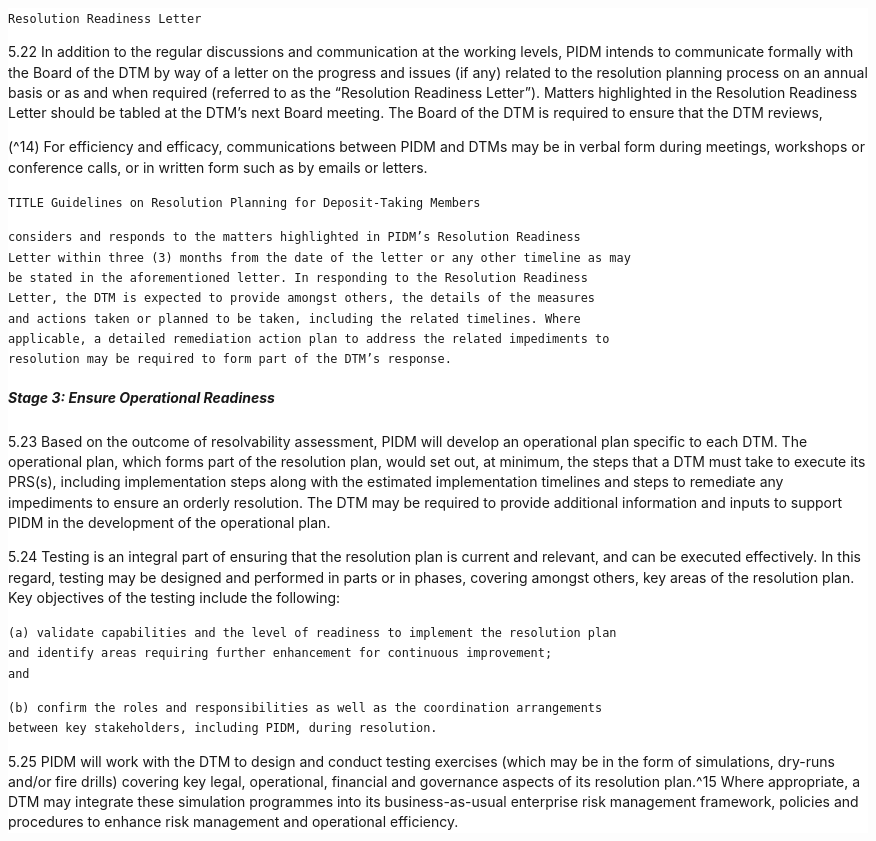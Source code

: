 ```
Resolution Readiness Letter
```
5.22 In addition to the regular discussions and communication at the working levels, PIDM
intends to communicate formally with the Board of the DTM by way of a letter on the
progress and issues (if any) related to the resolution planning process on an annual
basis or as and when required (referred to as the “Resolution Readiness Letter”).
Matters highlighted in the Resolution Readiness Letter should be tabled at the DTM’s
next Board meeting. The Board of the DTM is required to ensure that the DTM reviews,

(^14) For efficiency and efficacy, communications between PIDM and DTMs may be in verbal form during
meetings, workshops or conference calls, or in written form such as by emails or letters.


```
TITLE Guidelines on Resolution Planning for Deposit-Taking Members
```
```
considers and responds to the matters highlighted in PIDM’s Resolution Readiness
Letter within three (3) months from the date of the letter or any other timeline as may
be stated in the aforementioned letter. In responding to the Resolution Readiness
Letter, the DTM is expected to provide amongst others, the details of the measures
and actions taken or planned to be taken, including the related timelines. Where
applicable, a detailed remediation action plan to address the related impediments to
resolution may be required to form part of the DTM’s response.
```
##### Stage 3: Ensure Operational Readiness

5.23 Based on the outcome of resolvability assessment, PIDM will develop an operational
plan specific to each DTM. The operational plan, which forms part of the resolution
plan, would set out, at minimum, the steps that a DTM must take to execute its PRS(s),
including implementation steps along with the estimated implementation timelines
and steps to remediate any impediments to ensure an orderly resolution. The DTM
may be required to provide additional information and inputs to support PIDM in the
development of the operational plan.

5.24 Testing is an integral part of ensuring that the resolution plan is current and relevant,
and can be executed effectively. In this regard, testing may be designed and
performed in parts or in phases, covering amongst others, key areas of the resolution
plan. Key objectives of the testing include the following:

```
(a) validate capabilities and the level of readiness to implement the resolution plan
and identify areas requiring further enhancement for continuous improvement;
and
```
```
(b) confirm the roles and responsibilities as well as the coordination arrangements
between key stakeholders, including PIDM, during resolution.
```
5.25 PIDM will work with the DTM to design and conduct testing exercises (which may be
in the form of simulations, dry-runs and/or fire drills) covering key legal, operational,
financial and governance aspects of its resolution plan.^15 Where appropriate, a DTM
may integrate these simulation programmes into its business-as-usual enterprise risk
management framework, policies and procedures to enhance risk management and
operational efficiency.
